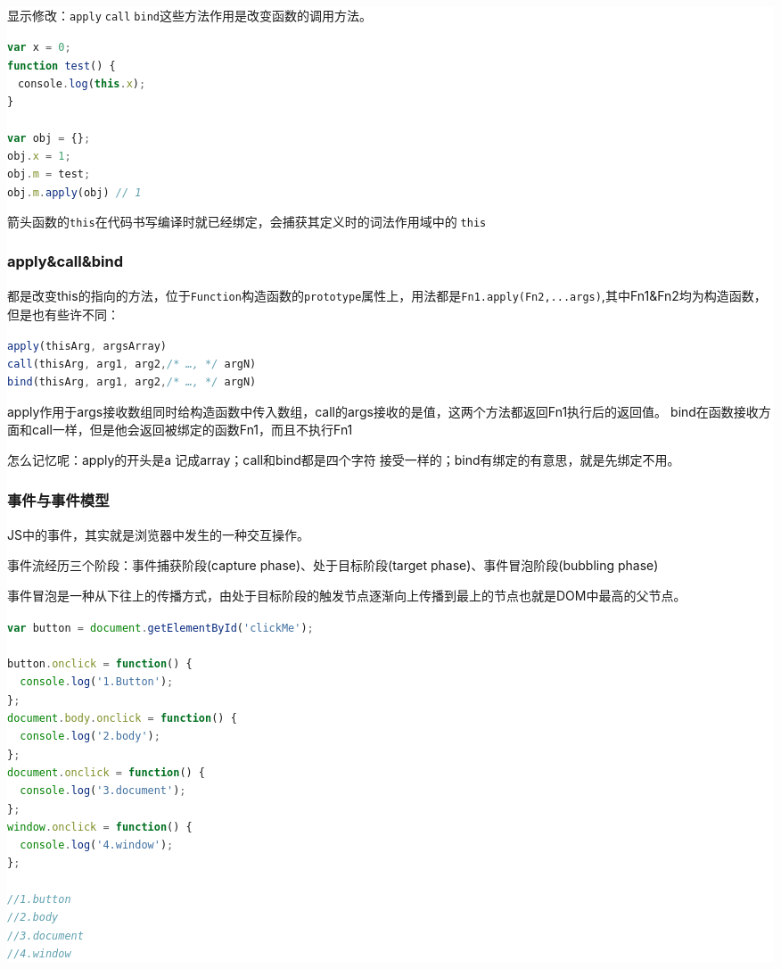 显示修改：`apply` `call` `bind`这些方法作用是改变函数的调用方法。

```js
var x = 0;
function test() {
　console.log(this.x);
}

var obj = {};
obj.x = 1;
obj.m = test;
obj.m.apply(obj) // 1
```

箭头函数的`this`在代码书写编译时就已经绑定，会捕获其定义时的词法作用域中的 `this`

### apply&call&bind

都是改变this的指向的方法，位于`Function`构造函数的`prototype`属性上，用法都是`Fn1.apply(Fn2,...args)`,其中Fn1&Fn2均为构造函数，但是也有些许不同：

```js
apply(thisArg, argsArray)
call(thisArg, arg1, arg2,/* …, */ argN)
bind(thisArg, arg1, arg2,/* …, */ argN)
```

apply作用于args接收数组同时给构造函数中传入数组，call的args接收的是值，这两个方法都返回Fn1执行后的返回值。
bind在函数接收方面和call一样，但是他会返回被绑定的函数Fn1，而且不执行Fn1

怎么记忆呢：apply的开头是a 记成array；call和bind都是四个字符 接受一样的；bind有绑定的有意思，就是先绑定不用。

### 事件与事件模型

JS中的事件，其实就是浏览器中发生的一种交互操作。

事件流经历三个阶段：事件捕获阶段(capture phase)、处于目标阶段(target phase)、事件冒泡阶段(bubbling phase)

事件冒泡是一种从下往上的传播方式，由处于目标阶段的触发节点逐渐向上传播到最上的节点也就是DOM中最高的父节点。

```js
var button = document.getElementById('clickMe');

button.onclick = function() {
  console.log('1.Button');
};
document.body.onclick = function() {
  console.log('2.body');
};
document.onclick = function() {
  console.log('3.document');
};
window.onclick = function() {
  console.log('4.window');
};

//1.button
//2.body
//3.document
//4.window
```
